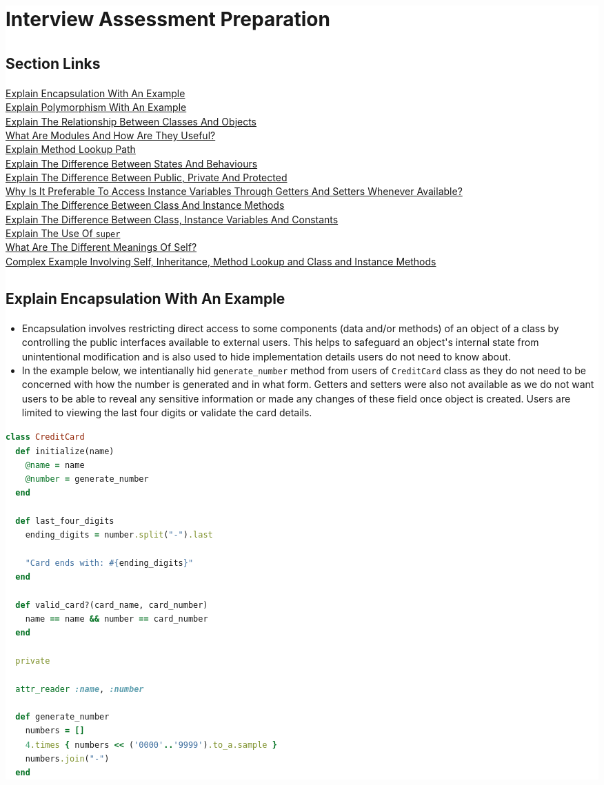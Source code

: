# Interview Assessment Preparation

## Section Links
[Explain Encapsulation With An Example](#explain-encapsulation-with-an-example)\
[Explain Polymorphism With An Example](#explain-polymorphism-with-an-example)\
[Explain The Relationship Between Classes And Objects](#explain-the-relationship-between-classes-and-objects)\
[What Are Modules And How Are They Useful?](#what-are-modules-and-how-are-they-useful)\
[Explain Method Lookup Path](#explain-method-lookup-path)\
[Explain The Difference Between States And Behaviours](#explain-the-difference-between-states-and-behaviours)\
[Explain The Difference Between Public, Private And Protected](#explain-the-difference-between-public-private-and-protected)\
[Why Is It Preferable To Access Instance Variables Through Getters And Setters Whenever Available?](#why-is-it-preferable-to-access-instance-variables-through-getters-and-setters-whenever-available)\
[Explain The Difference Between Class And Instance Methods](#explain-the-difference-between-class-and-instance-methods)\
[Explain The Difference Between Class, Instance Variables And Constants](#explain-the-difference-between-class-instance-variables-and-constants)\
[Explain The Use Of `super`](#explain-the-use-of-super)\
[What Are The Different Meanings Of Self?](#what-are-the-different-meanings-of-self)\
[Complex Example Involving Self, Inheritance, Method Lookup and Class and Instance Methods](#complex-example-involving-self-inheritance-method-lookup-and-class-and-instance-methods)


## Explain Encapsulation With An Example
- Encapsulation involves restricting direct access to some components (data and/or methods) of an object of a class by controlling the public interfaces available to external users. This helps to safeguard an object's internal state from unintentional modification and is also used to hide implementation details users do not need to know about.  
- In the example below, we intentianally hid `generate_number` method from users of `CreditCard` class as they do not need to be concerned with how the number is generated and in what form. Getters and setters were also not available as we do not want users to be able to reveal any sensitive information or made any changes of these field once object is created. Users are limited to viewing the last four digits or validate the card details.
```ruby
class CreditCard
  def initialize(name)
    @name = name
    @number = generate_number
  end
  
  def last_four_digits
    ending_digits = number.split("-").last
    
    "Card ends with: #{ending_digits}"
  end
  
  def valid_card?(card_name, card_number)
    name == name && number == card_number
  end
  
  private

  attr_reader :name, :number
  
  def generate_number
    numbers = []
    4.times { numbers << ('0000'..'9999').to_a.sample }
    numbers.join("-")
  end
```
